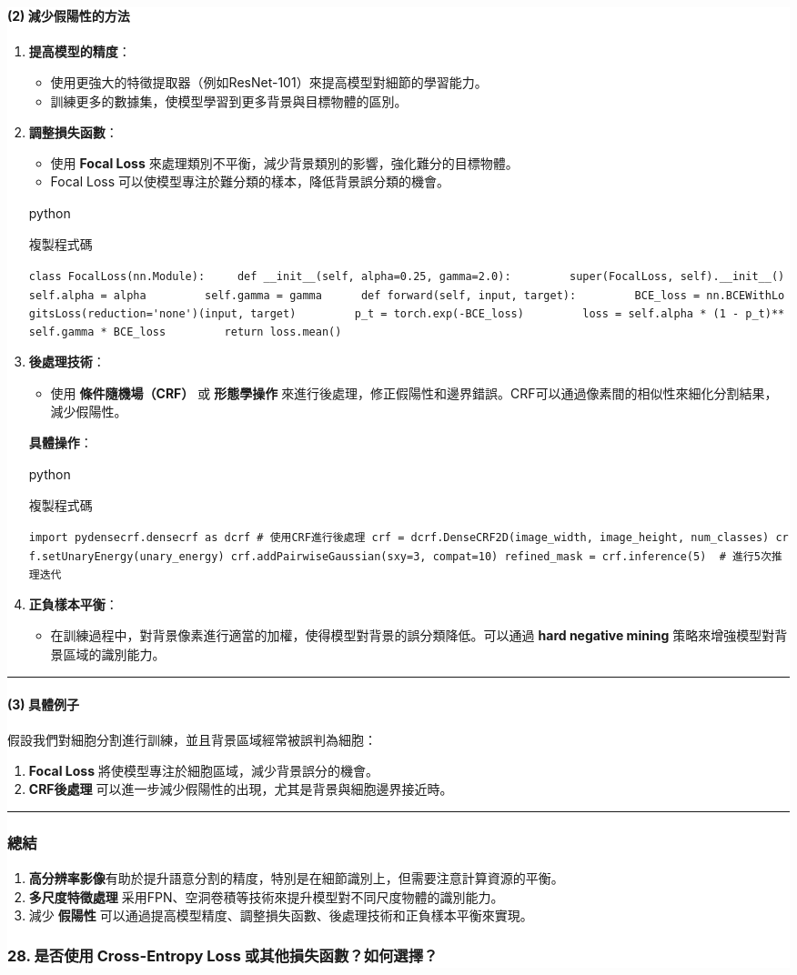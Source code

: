 
#### **(2) 減少假陽性的方法**

1. **提高模型的精度**：
    
    - 使用更強大的特徵提取器（例如ResNet-101）來提高模型對細節的學習能力。
    - 訓練更多的數據集，使模型學習到更多背景與目標物體的區別。
2. **調整損失函數**：
    
    - 使用 **Focal Loss** 來處理類別不平衡，減少背景類別的影響，強化難分的目標物體。
    - Focal Loss 可以使模型專注於難分類的樣本，降低背景誤分類的機會。
    
    python
    
    複製程式碼
    
    `class FocalLoss(nn.Module):     def __init__(self, alpha=0.25, gamma=2.0):         super(FocalLoss, self).__init__()         self.alpha = alpha         self.gamma = gamma      def forward(self, input, target):         BCE_loss = nn.BCEWithLogitsLoss(reduction='none')(input, target)         p_t = torch.exp(-BCE_loss)         loss = self.alpha * (1 - p_t)**self.gamma * BCE_loss         return loss.mean()`
    
3. **後處理技術**：
    
    - 使用 **條件隨機場（CRF）** 或 **形態學操作** 來進行後處理，修正假陽性和邊界錯誤。CRF可以通過像素間的相似性來細化分割結果，減少假陽性。
    
    **具體操作**：
    
    python
    
    複製程式碼
    
    `import pydensecrf.densecrf as dcrf # 使用CRF進行後處理 crf = dcrf.DenseCRF2D(image_width, image_height, num_classes) crf.setUnaryEnergy(unary_energy) crf.addPairwiseGaussian(sxy=3, compat=10) refined_mask = crf.inference(5)  # 進行5次推理迭代`
    
4. **正負樣本平衡**：
    
    - 在訓練過程中，對背景像素進行適當的加權，使得模型對背景的誤分類降低。可以通過 **hard negative mining** 策略來增強模型對背景區域的識別能力。

---

#### **(3) 具體例子**

假設我們對細胞分割進行訓練，並且背景區域經常被誤判為細胞：

1. **Focal Loss** 將使模型專注於細胞區域，減少背景誤分的機會。
2. **CRF後處理** 可以進一步減少假陽性的出現，尤其是背景與細胞邊界接近時。

---

### **總結**

1. **高分辨率影像**有助於提升語意分割的精度，特別是在細節識別上，但需要注意計算資源的平衡。
2. **多尺度特徵處理** 采用FPN、空洞卷積等技術來提升模型對不同尺度物體的識別能力。
3. 減少 **假陽性** 可以通過提高模型精度、調整損失函數、後處理技術和正負樣本平衡來實現。

### **28. 是否使用 **Cross-Entropy Loss** 或其他損失函數？如何選擇？**
